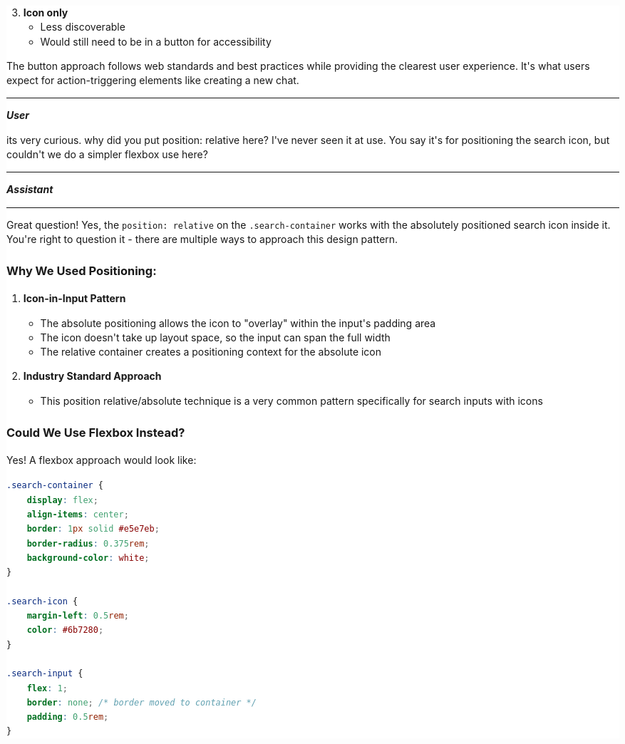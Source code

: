 3. **Icon only**
   - Less discoverable
   - Would still need to be in a button for accessibility

The button approach follows web standards and best practices while providing the clearest user experience. It's what users expect for action-triggering elements like creating a new chat.

---

_**User**_

its very curious. why did you put position: relative here?  I've never seen it at use. You say it's for positioning the search icon, but couldn't we do a simpler flexbox use here?

---

_**Assistant**_



---

Great question! Yes, the `position: relative` on the `.search-container` works with the absolutely positioned search icon inside it. You're right to question it - there are multiple ways to approach this design pattern.

### Why We Used Positioning:

1. **Icon-in-Input Pattern**
   - The absolute positioning allows the icon to "overlay" within the input's padding area
   - The icon doesn't take up layout space, so the input can span the full width
   - The relative container creates a positioning context for the absolute icon

2. **Industry Standard Approach**
   - This position relative/absolute technique is a very common pattern specifically for search inputs with icons

### Could We Use Flexbox Instead?

Yes! A flexbox approach would look like:

```css
.search-container {
    display: flex;
    align-items: center;
    border: 1px solid #e5e7eb;
    border-radius: 0.375rem;
    background-color: white;
}

.search-icon {
    margin-left: 0.5rem;
    color: #6b7280;
}

.search-input {
    flex: 1;
    border: none; /* border moved to container */
    padding: 0.5rem;
}
```
